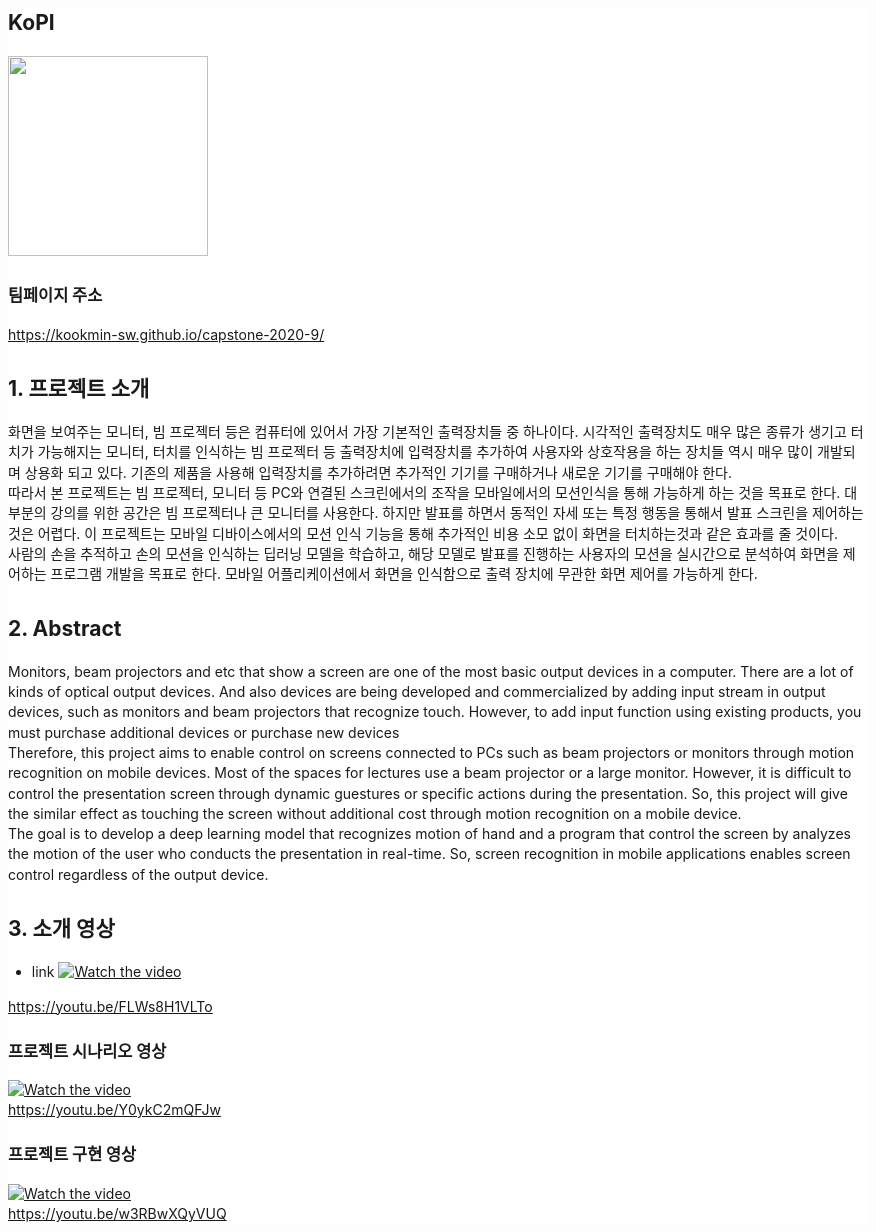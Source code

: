 ## KoPI
<img src="https://user-images.githubusercontent.com/20828492/77301470-13225c00-6d33-11ea-814f-7e4d129d2891.png" width="200" height="200">

### 팀페이지 주소
https://kookmin-sw.github.io/capstone-2020-9/


## 1. 프로젝트 소개
화면을 보여주는 모니터, 빔 프로젝터 등은 컴퓨터에 있어서 가장 기본적인 출력장치들 중 하나이다. 시각적인 출력장치도 매우 많은 종류가 생기고 터치가 가능해지는 모니터, 터치를 인식하는 빔 프로젝터 등 출력장치에 입력장치를 추가하여 사용자와 상호작용을 하는 장치들 역시 매우 많이 개발되며 상용화 되고 있다. 기존의 제품을 사용해 입력장치를 추가하려면 추가적인 기기를 구매하거나 새로운 기기를 구매해야 한다.  
따라서 본 프로젝트는 빔 프로젝터, 모니터 등 PC와 연결된 스크린에서의 조작을 모바일에서의 모션인식을 통해 가능하게 하는 것을 목표로 한다.  대부분의 강의를 위한 공간은 빔 프로젝터나 큰 모니터를 사용한다. 하지만 발표를 하면서 동적인 자세 또는 특정 행동을 통해서 발표 스크린을 제어하는 것은 어렵다. 이 프로젝트는 모바일 디바이스에서의 모션 인식 기능을 통해 추가적인 비용 소모 없이 화면을 터치하는것과 같은 효과를 줄 것이다.  
사람의 손을 추적하고 손의 모션을 인식하는 딥러닝 모델을 학습하고, 해당 모델로 발표를 진행하는 사용자의 모션을 실시간으로 분석하여 화면을 제어하는 프로그램 개발을 목표로 한다. 모바일 어플리케이션에서 화면을 인식함으로 출력 장치에 무관한 화면 제어를 가능하게 한다.  

## 2. Abstract
Monitors, beam projectors and etc that show a screen are one of the most basic output devices in a computer. There are a lot of kinds of optical output devices. And also devices are being developed and commercialized by adding input stream in output devices, such as monitors and beam projectors that recognize touch. However, to add input function using existing products, you must purchase additional devices or purchase new devices  
Therefore, this project aims to enable control on screens connected to PCs such as beam projectors or monitors through motion recognition on mobile devices. Most of the spaces for lectures use a beam projector or a large monitor. However, it is difficult to control the presentation screen through dynamic guestures or specific actions during the presentation. So, this project will give the similar effect as touching the screen without additional cost through motion recognition on a mobile device.  
The goal is to develop a deep learning model that recognizes motion of hand and a program that control the screen by analyzes the motion of the user who conducts the presentation in real-time. So, screen recognition in mobile applications enables screen control regardless of the output device.  


## 3. 소개 영상
 - link
[![Watch the video](https://img.youtube.com/vi/FLWs8H1VLTo/maxresdefault.jpg)](https://youtu.be/FLWs8H1VLTo)

https://youtu.be/FLWs8H1VLTo

### 프로젝트 시나리오 영상
[![Watch the video](https://img.youtube.com/vi/Y0ykC2mQFJw/mqdefault.jpg)](https://youtu.be/Y0ykC2mQFJw)  
https://youtu.be/Y0ykC2mQFJw

### 프로젝트 구현 영상
[![Watch the video](https://img.youtube.com/vi/w3RBwXQyVUQ/mqdefault.jpg)](https://youtu.be/w3RBwXQyVUQ)  
https://youtu.be/w3RBwXQyVUQ
